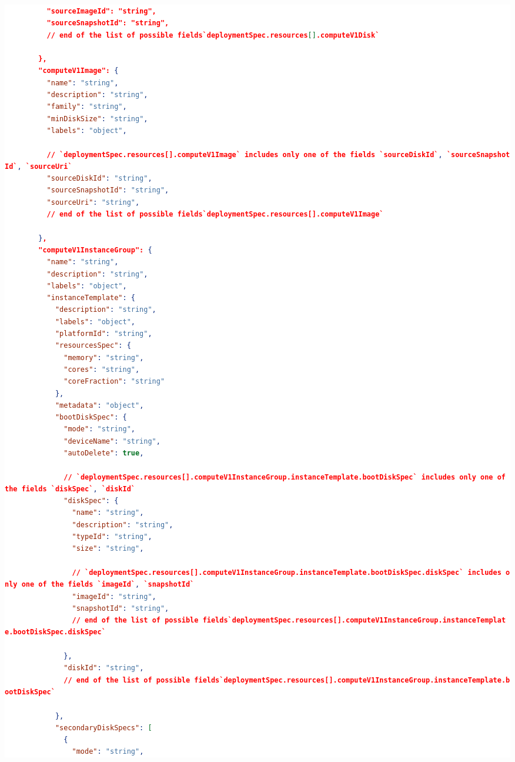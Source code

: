 ```json 
          "sourceImageId": "string",
          "sourceSnapshotId": "string",
          // end of the list of possible fields`deploymentSpec.resources[].computeV1Disk`

        },
        "computeV1Image": {
          "name": "string",
          "description": "string",
          "family": "string",
          "minDiskSize": "string",
          "labels": "object",

          // `deploymentSpec.resources[].computeV1Image` includes only one of the fields `sourceDiskId`, `sourceSnapshotId`, `sourceUri`
          "sourceDiskId": "string",
          "sourceSnapshotId": "string",
          "sourceUri": "string",
          // end of the list of possible fields`deploymentSpec.resources[].computeV1Image`

        },
        "computeV1InstanceGroup": {
          "name": "string",
          "description": "string",
          "labels": "object",
          "instanceTemplate": {
            "description": "string",
            "labels": "object",
            "platformId": "string",
            "resourcesSpec": {
              "memory": "string",
              "cores": "string",
              "coreFraction": "string"
            },
            "metadata": "object",
            "bootDiskSpec": {
              "mode": "string",
              "deviceName": "string",
              "autoDelete": true,

              // `deploymentSpec.resources[].computeV1InstanceGroup.instanceTemplate.bootDiskSpec` includes only one of the fields `diskSpec`, `diskId`
              "diskSpec": {
                "name": "string",
                "description": "string",
                "typeId": "string",
                "size": "string",

                // `deploymentSpec.resources[].computeV1InstanceGroup.instanceTemplate.bootDiskSpec.diskSpec` includes only one of the fields `imageId`, `snapshotId`
                "imageId": "string",
                "snapshotId": "string",
                // end of the list of possible fields`deploymentSpec.resources[].computeV1InstanceGroup.instanceTemplate.bootDiskSpec.diskSpec`

              },
              "diskId": "string",
              // end of the list of possible fields`deploymentSpec.resources[].computeV1InstanceGroup.instanceTemplate.bootDiskSpec`

            },
            "secondaryDiskSpecs": [
              {
                "mode": "string",
```